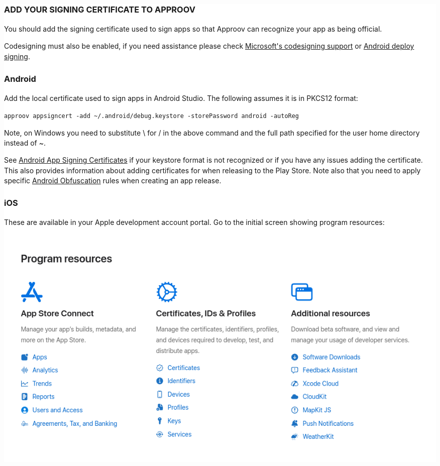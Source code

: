 ### ADD YOUR SIGNING CERTIFICATE TO APPROOV
You should add the signing certificate used to sign apps so that Approov can recognize your app as being official.

Codesigning must also be enabled, if you need assistance please check [Microsoft's codesigning support](https://docs.microsoft.com/en-us/xamarin/ios/deploy-test/provisioning/) or [Android deploy signing](https://docs.microsoft.com/en-us/xamarin/android/deploy-test/signing/?tabs=macos). 

### Android
Add the local certificate used to sign apps in Android Studio. The following assumes it is in PKCS12 format:

```
approov appsigncert -add ~/.android/debug.keystore -storePassword android -autoReg
```

Note, on Windows you need to substitute \ for / in the above command and the full path specified for the user home directory instead of ~.

See [Android App Signing Certificates](https://approov.io/docs/latest/approov-usage-documentation/#android-app-signing-certificates) if your keystore format is not recognized or if you have any issues adding the certificate. This also provides information about adding certificates for when releasing to the Play Store. Note also that you need to apply specific [Android Obfuscation](https://approov.io/docs/latest/approov-usage-documentation/#android-obfuscation) rules when creating an app release.

### iOS
These are available in your Apple development account portal. Go to the initial screen showing program resources:

![Apple Program Resources](readme-images/program-resources.png)

